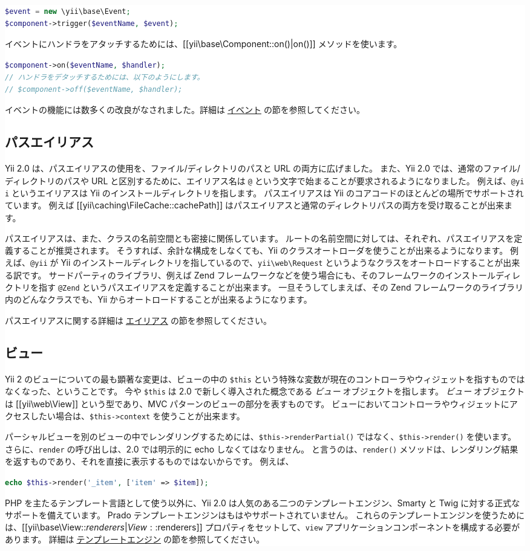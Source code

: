```php
$event = new \yii\base\Event;
$component->trigger($eventName, $event);
```

イベントにハンドラをアタッチするためには、[[yii\base\Component::on()|on()]] メソッドを使います。

```php
$component->on($eventName, $handler);
// ハンドラをデタッチするためには、以下のようにします。
// $component->off($eventName, $handler);
```

イベントの機能には数多くの改良がなされました。詳細は [イベント](concept-events.md) の節を参照してください。


パスエイリアス
--------------

Yii 2.0 は、パスエイリアスの使用を、ファイル/ディレクトリのパスと URL の両方に広げました。
また、Yii 2.0 では、通常のファイル/ディレクトリのパスや URL と区別するために、エイリアス名は `@` という文字で始まることが要求されるようになりました。
例えば、`@yii` というエイリアスは Yii のインストールディレクトリを指します。
パスエイリアスは Yii のコアコードのほとんどの場所でサポートされています。
例えば [[yii\caching\FileCache::cachePath]] はパスエイリアスと通常のディレクトリパスの両方を受け取ることが出来ます。

パスエイリアスは、また、クラスの名前空間とも密接に関係しています。
ルートの名前空間に対しては、それぞれ、パスエイリアスを定義することが推奨されます。
そうすれば、余計な構成をしなくても、Yii のクラスオートローダを使うことが出来るようになります。
例えば、`@yii` が Yii のインストールディレクトリを指しているので、`yii\web\Request` というようなクラスをオートロードすることが出来る訳です。
サードパーティのライブラリ、例えば Zend フレームワークなどを使う場合にも、そのフレームワークのインストールディレクトリを指す `@Zend` というパスエイリアスを定義することが出来ます。
一旦そうしてしまえば、その Zend フレームワークのライブラリ内のどんなクラスでも、Yii からオートロードすることが出来るようになります。

パスエイリアスに関する詳細は [エイリアス](concept-aliases.md) の節を参照してください。


ビュー
------

Yii 2 のビューについての最も顕著な変更は、ビューの中の `$this` という特殊な変数が現在のコントローラやウィジェットを指すものではなくなった、ということです。
今や `$this` は 2.0 で新しく導入された概念である *ビュー* オブジェクトを指します。
*ビュー* オブジェクトは [[yii\web\View]] という型であり、MVC パターンのビューの部分を表すものです。
ビューにおいてコントローラやウィジェットにアクセスしたい場合は、`$this->context` を使うことが出来ます。

パーシャルビューを別のビューの中でレンダリングするためには、`$this->renderPartial()` ではなく、`$this->render()` を使います。
さらに、`render` の呼び出しは、2.0 では明示的に echo しなくてはなりません。
と言うのは、`render()` メソッドは、レンダリング結果を返すものであり、それを直接に表示するものではないからです。
例えば、

```php
echo $this->render('_item', ['item' => $item]);
```

PHP を主たるテンプレート言語として使う以外に、Yii 2.0 は人気のある二つのテンプレートエンジン、Smarty と Twig に対する正式なサポートを備えています。
Prado テンプレートエンジンはもはやサポートされていません。
これらのテンプレートエンジンを使うためには、[[yii\base\View::$renderers|View::$renderers]] プロパティをセットして、`view` アプリケーションコンポーネントを構成する必要があります。
詳細は [テンプレートエンジン](tutorial-template-engines.md) の節を参照してください。

